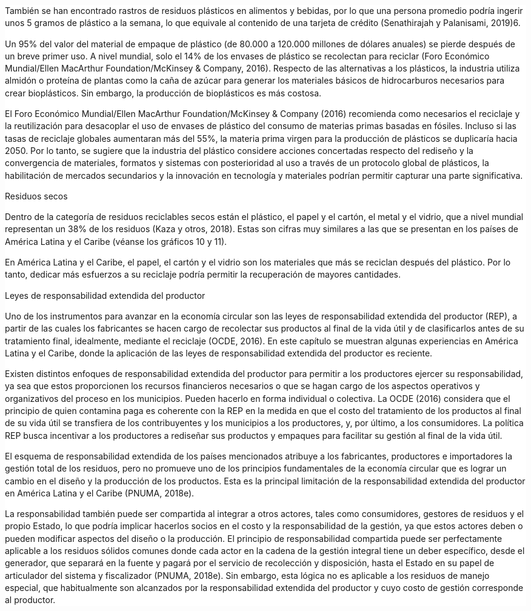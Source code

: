También se han encontrado rastros de residuos plásticos en alimentos y bebidas, por lo que una persona promedio podría ingerir unos 5 gramos de plástico a la semana, lo que equivale al contenido de una tarjeta de crédito (Senathirajah y Palanisami, 2019)6.

Un 95% del valor del material de empaque de plástico (de 80.000 a 120.000 millones de dólares anuales) se pierde después de un breve primer uso. A nivel mundial, solo el 14% de los envases de plástico se recolectan para reciclar (Foro Económico Mundial/Ellen MacArthur Foundation/McKinsey & Company, 2016). Respecto de las alternativas a los plásticos, la industria utiliza almidón o proteína de plantas como la caña de azúcar para generar los materiales básicos de hidrocarburos necesarios para crear bioplásticos. Sin embargo, la producción de bioplásticos es más costosa.

El Foro Económico Mundial/Ellen MacArthur Foundation/McKinsey & Company (2016) recomienda como necesarios el reciclaje y la reutilización para desacoplar el uso de envases de plástico del consumo de materias primas basadas en fósiles. Incluso si las tasas de reciclaje globales aumentaran más del 55%, la materia prima virgen para la producción de plásticos se duplicaría hacia 2050. Por lo tanto, se sugiere que la industria del plástico considere acciones concertadas respecto del rediseño y la convergencia de materiales, formatos y sistemas con posterioridad al uso a través de un protocolo global de plásticos, la habilitación de mercados secundarios y la innovación en tecnología y materiales podrían permitir capturar una parte significativa.

Residuos secos

Dentro de la categoría de residuos reciclables secos están el plástico, el papel y el cartón, el metal y el vidrio, que a nivel mundial representan un 38% de los residuos (Kaza y otros, 2018). Estas son cifras muy similares a las que se presentan en los países de América Latina y el Caribe (véanse los gráficos 10 y 11).

En América Latina y el Caribe, el papel, el cartón y el vidrio son los materiales que más se reciclan después del plástico. Por lo tanto, dedicar más esfuerzos a su reciclaje podría permitir la recuperación de mayores cantidades.

Leyes de responsabilidad extendida del productor

Uno de los instrumentos para avanzar en la economía circular son las leyes de responsabilidad extendida del productor (REP), a partir de las cuales los fabricantes se hacen cargo de recolectar sus productos al final de la vida útil y de clasificarlos antes de su tratamiento final, idealmente, mediante el reciclaje (OCDE, 2016). En este capítulo se muestran algunas experiencias en América Latina y el Caribe, donde la aplicación de las leyes de responsabilidad extendida del productor es reciente.

Existen distintos enfoques de responsabilidad extendida del productor para permitir a los productores ejercer su responsabilidad, ya sea que estos proporcionen los recursos financieros necesarios o que se hagan cargo de los aspectos operativos y organizativos del proceso en los municipios. Pueden hacerlo en forma individual o colectiva. La OCDE (2016) considera que el principio de quien contamina paga es coherente con la REP en la medida en que el costo del tratamiento de los productos al final de su vida útil se transfiera de los contribuyentes y los municipios a los productores, y, por último, a los consumidores. La política REP busca incentivar a los productores a rediseñar sus productos y empaques para facilitar su gestión al final de la vida útil.

El esquema de responsabilidad extendida de los países mencionados atribuye a los fabricantes, productores e importadores la gestión total de los residuos, pero no promueve uno de los principios fundamentales de la economía circular que es lograr un cambio en el diseño y la producción de los productos. Esta es la principal limitación de la responsabilidad extendida del productor en América Latina y el Caribe (PNUMA, 2018e).

La responsabilidad también puede ser compartida al integrar a otros actores, tales como consumidores, gestores de residuos y el propio Estado, lo que podría implicar hacerlos socios en el costo y la responsabilidad de la gestión, ya que estos actores deben o pueden modificar aspectos del diseño o la producción. El principio de responsabilidad compartida puede ser perfectamente aplicable a los residuos sólidos comunes donde cada actor en la cadena de la gestión integral tiene un deber específico, desde el generador, que separará en la fuente y pagará por el servicio de recolección y disposición, hasta el Estado en su papel de articulador del sistema y fiscalizador (PNUMA, 2018e). Sin embargo, esta lógica no es aplicable a los residuos de manejo especial, que habitualmente son alcanzados por la responsabilidad extendida del productor y cuyo costo de gestión corresponde al productor.
